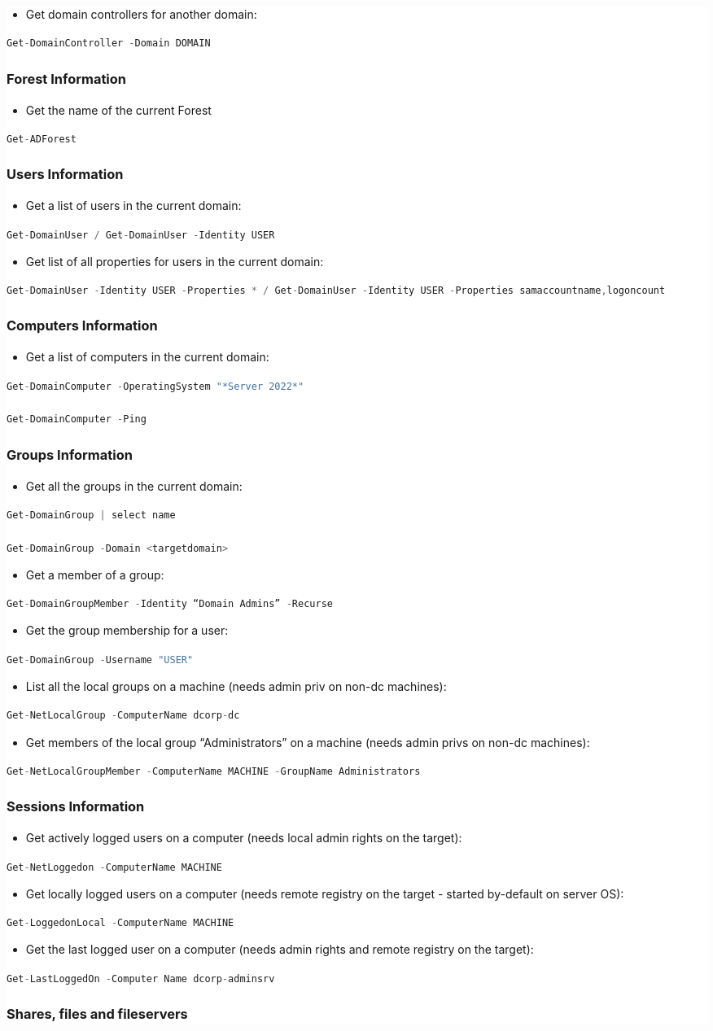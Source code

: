 * Get domain controllers for another domain:
~~~~c
Get-DomainController -Domain DOMAIN
~~~~
### Forest Information
* Get the name of the current Forest
~~~~c
Get-ADForest
~~~~
### Users Information
* Get a list of users in the current domain:
~~~~c
Get-DomainUser / Get-DomainUser -Identity USER
~~~~
* Get list of all properties for users in the current domain:
~~~~c
Get-DomainUser -Identity USER -Properties * / Get-DomainUser -Identity USER -Properties samaccountname,logoncount
~~~~
### Computers Information
* Get a list of computers in the current domain:
~~~~c
Get-DomainComputer -OperatingSystem "*Server 2022*"

Get-DomainComputer -Ping
~~~~
### Groups Information
* Get all the groups in the current domain:
~~~~c
Get-DomainGroup | select name

Get-DomainGroup -Domain <targetdomain>
~~~~
* Get a member of a group:
~~~~c
Get-DomainGroupMember -Identity “Domain Admins” -Recurse
~~~~
* Get the group membership for a user:
~~~~c
Get-DomainGroup -Username "USER"
~~~~
* List all the local groups on a machine (needs admin priv on non-dc machines):
~~~~c
Get-NetLocalGroup -ComputerName dcorp-dc
~~~~
* Get members of the local group “Administrators” on a machine (needs admin privs on non-dc machines):
~~~~c
Get-NetLocalGroupMember -ComputerName MACHINE -GroupName Administrators
~~~~
### Sessions Information
* Get actively logged users on a computer (needs local admin rights on the target):
~~~~c
Get-NetLoggedon -ComputerName MACHINE
~~~~
* Get locally logged users on a computer (needs remote registry on the target - started by-default on server OS):
~~~~c
Get-LoggedonLocal -ComputerName MACHINE
~~~~
* Get the last logged user on a computer (needs admin rights and remote registry on the target):
~~~~c
Get-LastLoggedOn -Computer Name dcorp-adminsrv
~~~~
### Shares, files and fileservers